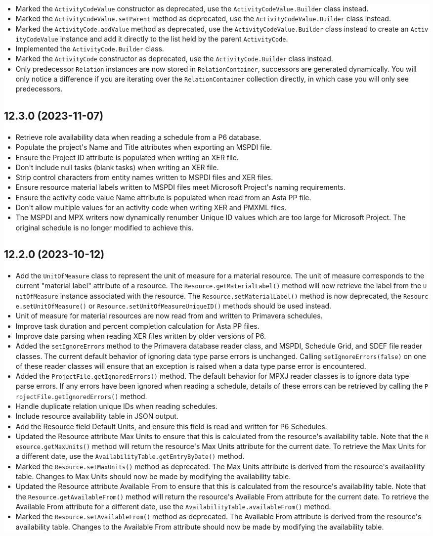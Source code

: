 * Marked the `ActivityCodeValue` constructor as deprecated, use the `ActivityCodeValue.Builder` class instead.
* Marked the `ActivityCodeValue.setParent` method as deprecated, use the `ActivityCodeValue.Builder` class instead.
* Marked the `ActivityCode.addValue` method as deprecated, use the `ActivityCodeValue.Builder` class instead to create an `ActivityCodeValue` instance and add it directly to the list held by the parent `ActivityCode`.
* Implemented the `ActivityCode.Builder` class.
* Marked the `ActivityCode` constructor as deprecated, use the `ActivityCode.Builder` class instead.
* Only predecessor `Relation` instances are now stored in `RelationContainer`, successors are generated dynamically. You will only notice a difference if you are iterating over the `RelationContainer` collection directly, in which case you will only see predecessors.

## 12.3.0 (2023-11-07)
* Retrieve role availability data when reading a schedule from a P6 database.
* Populate the project's Name and Title attributes when exporting an MSPDI file.
* Ensure the Project ID attribute is populated when writing an XER file.
* Don't include null tasks (blank tasks) when writing an XER file.
* Strip control characters from entity names written to MSPDI files and XER files.
* Ensure resource material labels written to MSPDI files meet Microsoft Project's naming requirements.
* Ensure the activity code value Name attribute is populated when read from an Asta PP file.
* Don't allow multiple values for an activity code when writing XER and PMXML files.
* The MSPDI and MPX writers now dynamically renumber Unique ID values which are too large for Microsoft Project. The original schedule is no longer modified to achieve this.

## 12.2.0 (2023-10-12)
* Add the `UnitOfMeasure` class to represent the unit of measure for a material resource. The unit of measure corresponds to the current "material label" attribute of a resource. The `Resource.getMaterialLabel()` method will now retrieve the label from the `UnitOfMeasure` instance associated with the resource. The `Resource.setMaterialLabel()` method is now deprecated, the `Resource.setUnitOfMeasure()` or `Resource.setUnitOfMeasureUniqueID()` methods should be used instead.
* Unit of measure for material resources are now read from and written to Primavera schedules.
* Improve task duration and percent completion calculation for Asta PP files.
* Improve date parsing when reading XER files written by older versions of P6.
* Added the `setIgnoreErrors` method to the Primavera database reader class, and MSPDI, Schedule Grid, and SDEF file reader classes. The current default behavior of ignoring data type parse errors is unchanged. Calling `setIgnoreErrors(false)` on one of these reader classes will ensure that an exception is raised when a data type parse error is encountered.
* Added the `ProjectFile.getIgnoredErrors()` method. The default behavior for MPXJ reader classes is to ignore data type parse errors. If any errors have been ignored when reading a schedule, details of these errors can be retrieved by calling the `ProjectFile.getIgnoredErrors()` method.
* Handle duplicate relation unique IDs when reading schedules.
* Include resource availability table in JSON output.
* Add the Resource field Default Units, and ensure this field is read and written for P6 Schedules.
* Updated the Resource attribute Max Units to ensure that this is calculated from the resource's availability table. Note that the `Resource.getMaxUnits()` method will return the resource's Max Units attribute for the current date. To retrieve the Max Units for a different date, use the `AvailabilityTable.getEntryByDate()` method.
* Marked the `Resource.setMaxUnits()` method as deprecated. The Max Units attribute is derived from the resource's availability table. Changes to Max Units should now be made by modifying the availability table.
* Updated the Resource attribute Available From to ensure that this is calculated from the resource's availability table. Note that the `Resource.getAvailableFrom()` method will return the resource's Available From attribute for the current date. To retrieve the Available From attribute for a different date, use the `AvailabilityTable.availableFrom()` method.
* Marked the `Resource.setAvailableFrom()` method as deprecated. The Available From attribute is derived from the resource's availability table. Changes to the Available From attribute  should now be made by modifying the availability table.